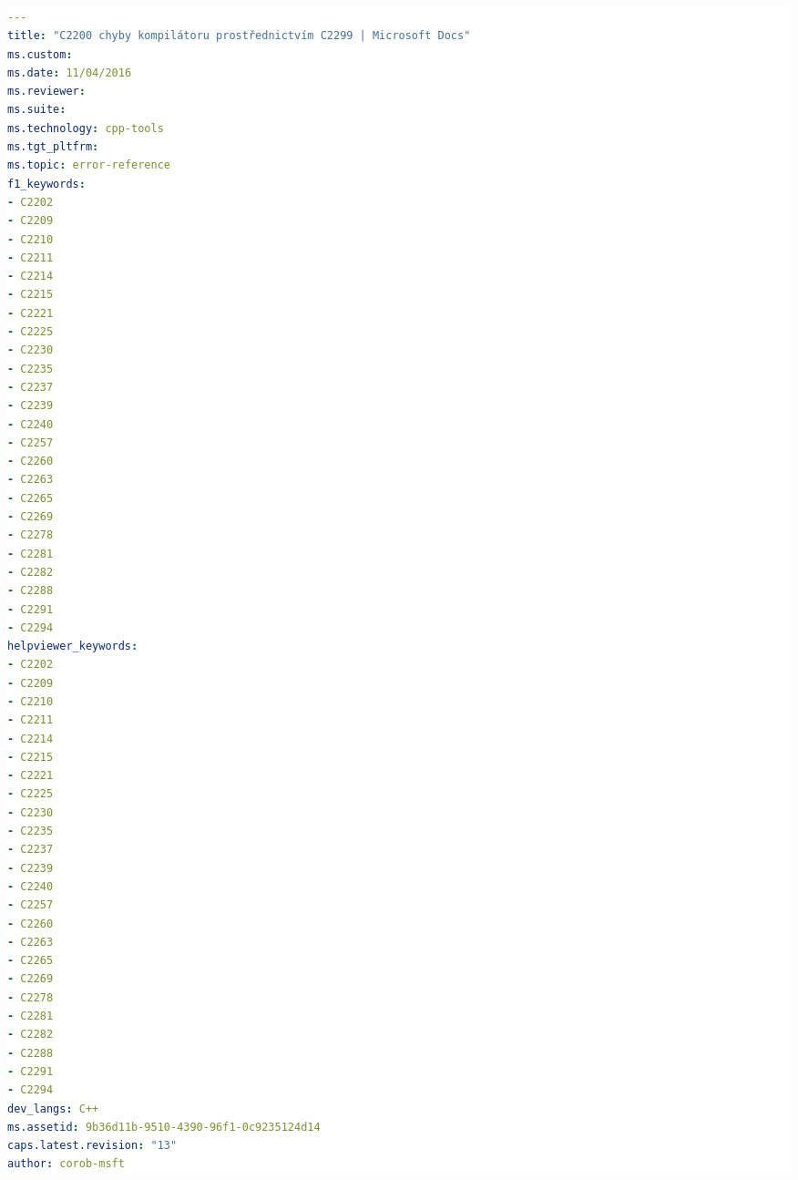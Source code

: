 ```yaml
---
title: "C2200 chyby kompilátoru prostřednictvím C2299 | Microsoft Docs"
ms.custom: 
ms.date: 11/04/2016
ms.reviewer: 
ms.suite: 
ms.technology: cpp-tools
ms.tgt_pltfrm: 
ms.topic: error-reference
f1_keywords:
- C2202
- C2209
- C2210
- C2211
- C2214
- C2215
- C2221
- C2225
- C2230
- C2235
- C2237
- C2239
- C2240
- C2257
- C2260
- C2263
- C2265
- C2269
- C2278
- C2281
- C2282
- C2288
- C2291
- C2294
helpviewer_keywords:
- C2202
- C2209
- C2210
- C2211
- C2214
- C2215
- C2221
- C2225
- C2230
- C2235
- C2237
- C2239
- C2240
- C2257
- C2260
- C2263
- C2265
- C2269
- C2278
- C2281
- C2282
- C2288
- C2291
- C2294
dev_langs: C++
ms.assetid: 9b36d11b-9510-4390-96f1-0c9235124d14
caps.latest.revision: "13"
author: corob-msft
```